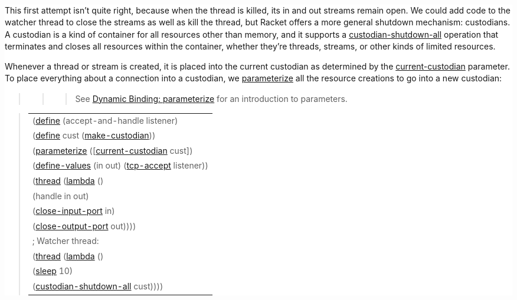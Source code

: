 This first attempt isn’t quite right, because when the thread is killed, its in and out streams remain open. We could add code to the watcher thread to close the streams as well as kill the thread, but Racket offers a more general shutdown mechanism: custodians. A custodian is a kind of container for all resources other than memory, and it supports a [custodian-shutdown-all](https://download.racket-lang.org/releases/8.18/doc/local-redirect/index.html?doc=reference&rel=custodians.html%23%2528def._%2528%2528quote._%7E23%7E25kernel%2529._custodian-shutdown-all%2529%2529&version=8.18) operation that terminates and closes all resources within the container, whether they’re threads, streams, or other kinds of limited resources.

Whenever a thread or stream is created, it is placed into the current custodian as determined by the [current-custodian](https://download.racket-lang.org/releases/8.18/doc/local-redirect/index.html?doc=reference&rel=custodians.html%23%2528def._%2528%2528quote._%7E23%7E25kernel%2529._current-custodian%2529%2529&version=8.18) parameter. To place everything about a connection into a custodian, we [parameterize](https://download.racket-lang.org/releases/8.18/doc/local-redirect/index.html?doc=reference&rel=parameters.html%23%2528form._%2528%2528lib._racket%252Fprivate%252Fmore-scheme..rkt%2529._parameterize%2529%2529&version=8.18) all the resource creations to go into a new custodian:

> > > See [Dynamic Binding: parameterize](https://download.racket-lang.org/releases/8.18/doc/local-redirect/index.html?doc=guide&rel=parameterize.html&version=8.18) for an introduction to parameters.

> |   |
> |---|
> |([define](https://download.racket-lang.org/releases/8.18/doc/local-redirect/index.html?doc=reference&rel=define.html%23%2528form._%2528%2528lib._racket%252Fprivate%252Fbase..rkt%2529._define%2529%2529&version=8.18) (accept-and-handle listener)|
> |([define](https://download.racket-lang.org/releases/8.18/doc/local-redirect/index.html?doc=reference&rel=define.html%23%2528form._%2528%2528lib._racket%252Fprivate%252Fbase..rkt%2529._define%2529%2529&version=8.18) cust ([make-custodian](https://download.racket-lang.org/releases/8.18/doc/local-redirect/index.html?doc=reference&rel=custodians.html%23%2528def._%2528%2528quote._%7E23%7E25kernel%2529._make-custodian%2529%2529&version=8.18)))|
> |([parameterize](https://download.racket-lang.org/releases/8.18/doc/local-redirect/index.html?doc=reference&rel=parameters.html%23%2528form._%2528%2528lib._racket%252Fprivate%252Fmore-scheme..rkt%2529._parameterize%2529%2529&version=8.18) ([[current-custodian](https://download.racket-lang.org/releases/8.18/doc/local-redirect/index.html?doc=reference&rel=custodians.html%23%2528def._%2528%2528quote._%7E23%7E25kernel%2529._current-custodian%2529%2529&version=8.18) cust])|
> |([define-values](https://download.racket-lang.org/releases/8.18/doc/local-redirect/index.html?doc=reference&rel=define.html%23%2528form._%2528%2528quote._%7E23%7E25kernel%2529._define-values%2529%2529&version=8.18) (in out) ([tcp-accept](https://download.racket-lang.org/releases/8.18/doc/local-redirect/index.html?doc=reference&rel=tcp.html%23%2528def._%2528%2528lib._racket%252Ftcp..rkt%2529._tcp-accept%2529%2529&version=8.18) listener))|
> |([thread](https://download.racket-lang.org/releases/8.18/doc/local-redirect/index.html?doc=reference&rel=threads.html%23%2528def._%2528%2528quote._%7E23%7E25kernel%2529._thread%2529%2529&version=8.18) ([lambda](https://download.racket-lang.org/releases/8.18/doc/local-redirect/index.html?doc=reference&rel=lambda.html%23%2528form._%2528%2528lib._racket%252Fprivate%252Fbase..rkt%2529._lambda%2529%2529&version=8.18) ()|
> |(handle in out)|
> |([close-input-port](https://download.racket-lang.org/releases/8.18/doc/local-redirect/index.html?doc=reference&rel=port-ops.html%23%2528def._%2528%2528quote._%7E23%7E25kernel%2529._close-input-port%2529%2529&version=8.18) in)|
> |([close-output-port](https://download.racket-lang.org/releases/8.18/doc/local-redirect/index.html?doc=reference&rel=port-ops.html%23%2528def._%2528%2528quote._%7E23%7E25kernel%2529._close-output-port%2529%2529&version=8.18) out))))|
> |; Watcher thread:|
> |([thread](https://download.racket-lang.org/releases/8.18/doc/local-redirect/index.html?doc=reference&rel=threads.html%23%2528def._%2528%2528quote._%7E23%7E25kernel%2529._thread%2529%2529&version=8.18) ([lambda](https://download.racket-lang.org/releases/8.18/doc/local-redirect/index.html?doc=reference&rel=lambda.html%23%2528form._%2528%2528lib._racket%252Fprivate%252Fbase..rkt%2529._lambda%2529%2529&version=8.18) ()|
> |([sleep](https://download.racket-lang.org/releases/8.18/doc/local-redirect/index.html?doc=reference&rel=threads.html%23%2528def._%2528%2528quote._%7E23%7E25kernel%2529._sleep%2529%2529&version=8.18) 10)|
> |([custodian-shutdown-all](https://download.racket-lang.org/releases/8.18/doc/local-redirect/index.html?doc=reference&rel=custodians.html%23%2528def._%2528%2528quote._%7E23%7E25kernel%2529._custodian-shutdown-all%2529%2529&version=8.18) cust))))|

